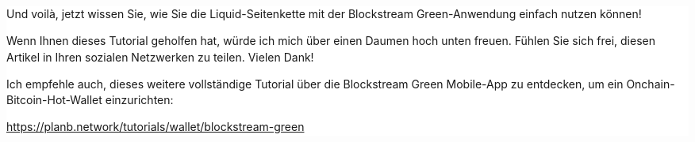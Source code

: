 Und voilà, jetzt wissen Sie, wie Sie die Liquid-Seitenkette mit der Blockstream Green-Anwendung einfach nutzen können!

Wenn Ihnen dieses Tutorial geholfen hat, würde ich mich über einen Daumen hoch unten freuen. Fühlen Sie sich frei, diesen Artikel in Ihren sozialen Netzwerken zu teilen. Vielen Dank!

Ich empfehle auch, dieses weitere vollständige Tutorial über die Blockstream Green Mobile-App zu entdecken, um ein Onchain-Bitcoin-Hot-Wallet einzurichten:

https://planb.network/tutorials/wallet/blockstream-green